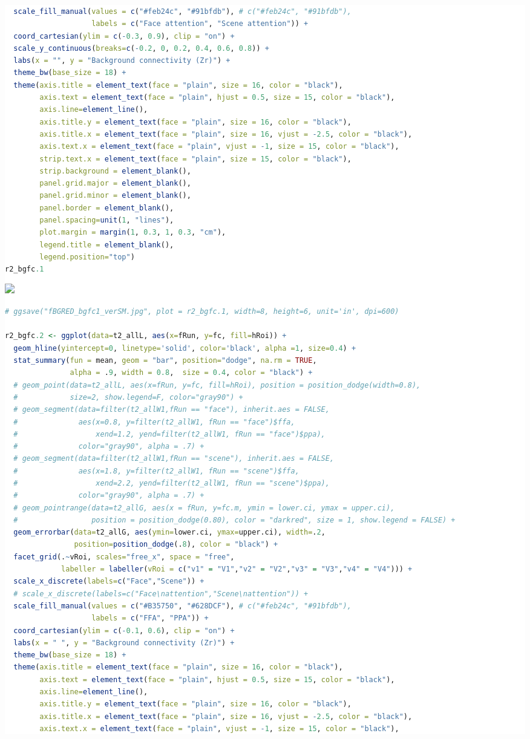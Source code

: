 ``` r
  scale_fill_manual(values = c("#feb24c", "#91bfdb"), # c("#feb24c", "#91bfdb"),
                    labels = c("Face attention", "Scene attention")) +
  coord_cartesian(ylim = c(-0.3, 0.9), clip = "on") +
  scale_y_continuous(breaks=c(-0.2, 0, 0.2, 0.4, 0.6, 0.8)) +
  labs(x = "", y = "Background connectivity (Zr)") +
  theme_bw(base_size = 18) +
  theme(axis.title = element_text(face = "plain", size = 16, color = "black"),
        axis.text = element_text(face = "plain", hjust = 0.5, size = 15, color = "black"),
        axis.line=element_line(),
        axis.title.y = element_text(face = "plain", size = 16, color = "black"),
        axis.title.x = element_text(face = "plain", size = 16, vjust = -2.5, color = "black"),
        axis.text.x = element_text(face = "plain", vjust = -1, size = 15, color = "black"),
        strip.text.x = element_text(face = "plain", size = 15, color = "black"),
        strip.background = element_blank(),
        panel.grid.major = element_blank(),
        panel.grid.minor = element_blank(),
        panel.border = element_blank(),
        panel.spacing=unit(1, "lines"),
        plot.margin = margin(1, 0.3, 1, 0.3, "cm"), 
        legend.title = element_blank(),
        legend.position="top")
r2_bgfc.1
```

![](fBGRED_results_files/figure-gfm/unnamed-chunk-25-1.png)

``` r
# ggsave("fBGRED_bgfc1_verSM.jpg", plot = r2_bgfc.1, width=8, height=6, unit='in', dpi=600)

r2_bgfc.2 <- ggplot(data=t2_allL, aes(x=fRun, y=fc, fill=hRoi)) +
  geom_hline(yintercept=0, linetype='solid', color='black', alpha =1, size=0.4) +
  stat_summary(fun = mean, geom = "bar", position="dodge", na.rm = TRUE, 
               alpha = .9, width = 0.8,  size = 0.4, color = "black") +
  # geom_point(data=t2_allL, aes(x=fRun, y=fc, fill=hRoi), position = position_dodge(width=0.8),
  #            size=2, show.legend=F, color="gray90") +  
  # geom_segment(data=filter(t2_allW1,fRun == "face"), inherit.aes = FALSE,
  #              aes(x=0.8, y=filter(t2_allW1, fRun == "face")$ffa,
  #                  xend=1.2, yend=filter(t2_allW1, fRun == "face")$ppa),
  #              color="gray90", alpha = .7) +  
  # geom_segment(data=filter(t2_allW1,fRun == "scene"), inherit.aes = FALSE,
  #              aes(x=1.8, y=filter(t2_allW1, fRun == "scene")$ffa,
  #                  xend=2.2, yend=filter(t2_allW1, fRun == "scene")$ppa),
  #              color="gray90", alpha = .7) +  
  # geom_pointrange(data=t2_allG, aes(x = fRun, y=fc.m, ymin = lower.ci, ymax = upper.ci),
  #                 position = position_dodge(0.80), color = "darkred", size = 1, show.legend = FALSE) +
  geom_errorbar(data=t2_allG, aes(ymin=lower.ci, ymax=upper.ci), width=.2,
                position=position_dodge(.8), color = "black") +
  facet_grid(.~vRoi, scales="free_x", space = "free",
             labeller = labeller(vRoi = c("v1" = "V1","v2" = "V2","v3" = "V3","v4" = "V4"))) +
  scale_x_discrete(labels=c("Face","Scene")) +
  # scale_x_discrete(labels=c("Face\nattention","Scene\nattention")) +
  scale_fill_manual(values = c("#B35750", "#628DCF"), # c("#feb24c", "#91bfdb"),
                    labels = c("FFA", "PPA")) +
  coord_cartesian(ylim = c(-0.1, 0.6), clip = "on") +
  labs(x = " ", y = "Background connectivity (Zr)") +
  theme_bw(base_size = 18) +
  theme(axis.title = element_text(face = "plain", size = 16, color = "black"),
        axis.text = element_text(face = "plain", hjust = 0.5, size = 15, color = "black"),
        axis.line=element_line(),
        axis.title.y = element_text(face = "plain", size = 16, color = "black"),
        axis.title.x = element_text(face = "plain", size = 16, vjust = -2.5, color = "black"),
        axis.text.x = element_text(face = "plain", vjust = -1, size = 15, color = "black"),
```